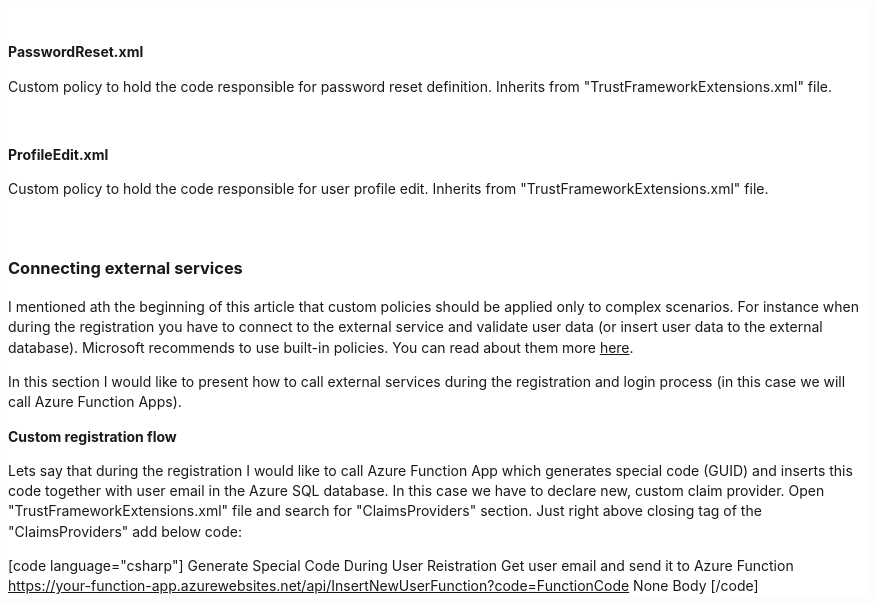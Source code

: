 &nbsp;

<strong>PasswordReset.xml </strong>

Custom policy to hold the code responsible for password reset definition. Inherits from "TrustFrameworkExtensions.xml" file.

&nbsp;

<strong>ProfileEdit.xml</strong>

Custom policy to hold the code responsible for user profile edit. Inherits from "TrustFrameworkExtensions.xml" file.

&nbsp;
<h3><strong>Connecting external services</strong></h3>
I mentioned ath the beginning of this article that custom policies should be applied only to complex scenarios. For instance when during the registration you have to connect to the external service and validate user data (or insert user data to the external database). Microsoft recommends to use built-in policies. You can read about them more <a href="https://docs.microsoft.com/en-us/azure/active-directory-b2c/active-directory-b2c-reference-policies" target="_blank" rel="noopener">here</a>.

In this section I would like to present how to call external services during the registration and login process (in this case we will call Azure Function Apps).

<strong>Custom registration flow</strong>

Lets say that during the registration I would like to call Azure Function App which generates special code (GUID) and inserts this code together with user email in the Azure SQL database. In this case we have to declare new, custom claim provider. Open "TrustFrameworkExtensions.xml" file and search for "ClaimsProviders" section. Just right above closing tag of the "ClaimsProviders" add below code:

[code language="csharp"]
  <ClaimsProvider>
      <DisplayName>Generate Special Code During User Reistration</DisplayName>
      <TechnicalProfiles>
        <TechnicalProfile Id="Users-Azure-Function-SignUp">
          <DisplayName>Get user email and send it to Azure Function</DisplayName>
          <Protocol Name="Proprietary" Handler="Web.TPEngine.Providers.RestfulProvider, Web.TPEngine, Version=1.0.0.0, Culture=neutral, PublicKeyToken=null" />
          <Metadata>
            <Item Key="ServiceUrl">https://your-function-app.azurewebsites.net/api/InsertNewUserFunction?code=FunctionCode</Item>
            <Item Key="AuthenticationType">None</Item>
            <Item Key="SendClaimsIn">Body</Item>
          </Metadata>
          <InputClaims>
            <InputClaim ClaimTypeReferenceId="email" />
          </InputClaims>
          <UseTechnicalProfileForSessionManagement ReferenceId="SM-Noop" />
        </TechnicalProfile>
        <TechnicalProfile Id="LocalAccountSignUpWithLogonEmail">
          <ValidationTechnicalProfiles>
            <ValidationTechnicalProfile ReferenceId="Users-Azure-Function-SignUp" />
          </ValidationTechnicalProfiles>
        </TechnicalProfile>
      </TechnicalProfiles>
    </ClaimsProvider>
    <ClaimsProvider>
[/code]
